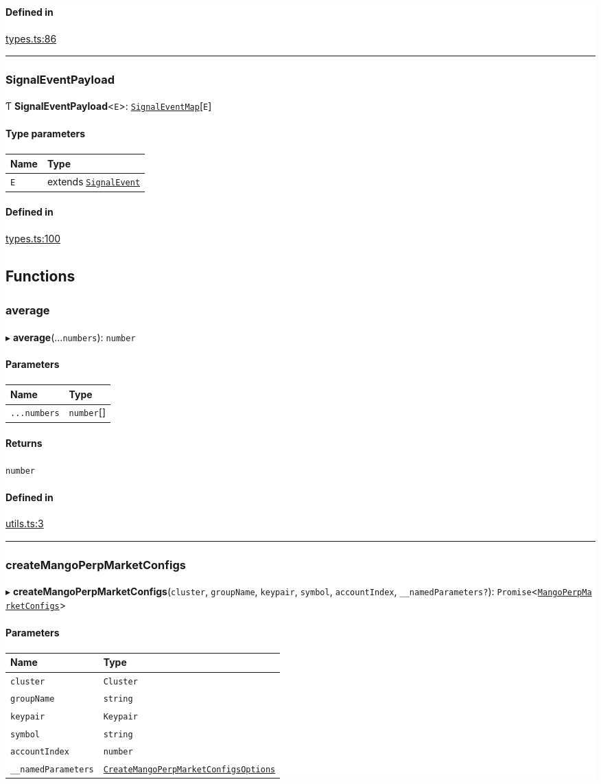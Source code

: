 #### Defined in

[types.ts:86](https://github.com/mango-run/mango-run-core/blob/a90ccad/src/types.ts#L86)

___

### SignalEventPayload

Ƭ **SignalEventPayload**<`E`\>: [`SignalEventMap`](modules.md#signaleventmap)[`E`]

#### Type parameters

| Name | Type |
| :------ | :------ |
| `E` | extends [`SignalEvent`](modules.md#signalevent) |

#### Defined in

[types.ts:100](https://github.com/mango-run/mango-run-core/blob/a90ccad/src/types.ts#L100)

## Functions

### average

▸ **average**(...`numbers`): `number`

#### Parameters

| Name | Type |
| :------ | :------ |
| `...numbers` | `number`[] |

#### Returns

`number`

#### Defined in

[utils.ts:3](https://github.com/mango-run/mango-run-core/blob/a90ccad/src/utils.ts#L3)

___

### createMangoPerpMarketConfigs

▸ **createMangoPerpMarketConfigs**(`cluster`, `groupName`, `keypair`, `symbol`, `accountIndex`, `__namedParameters?`): `Promise`<[`MangoPerpMarketConfigs`](interfaces/MangoPerpMarketConfigs.md)\>

#### Parameters

| Name | Type |
| :------ | :------ |
| `cluster` | `Cluster` |
| `groupName` | `string` |
| `keypair` | `Keypair` |
| `symbol` | `string` |
| `accountIndex` | `number` |
| `__namedParameters` | [`CreateMangoPerpMarketConfigsOptions`](interfaces/CreateMangoPerpMarketConfigsOptions.md) |

